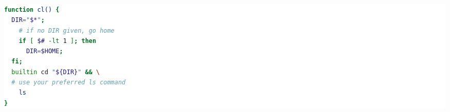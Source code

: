 ```sh
function cl() {
  DIR="$*";
    # if no DIR given, go home
    if [ $# -lt 1 ]; then
      DIR=$HOME;
  fi;
  builtin cd "${DIR}" && \
  # use your preferred ls command
    ls
}
```
